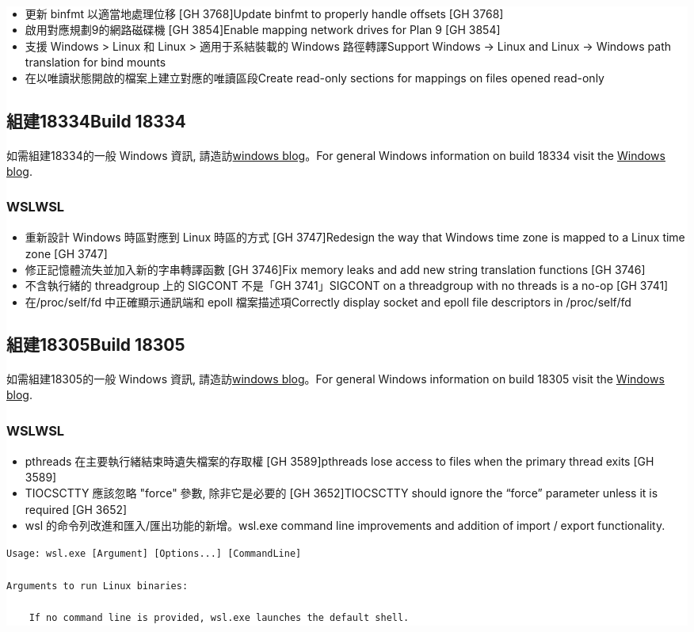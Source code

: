 * <span data-ttu-id="b3d62-155">更新 binfmt 以適當地處理位移 [GH 3768]</span><span class="sxs-lookup"><span data-stu-id="b3d62-155">Update binfmt to properly handle offsets [GH 3768]</span></span>
* <span data-ttu-id="b3d62-156">啟用對應規劃9的網路磁碟機 [GH 3854]</span><span class="sxs-lookup"><span data-stu-id="b3d62-156">Enable mapping network drives for Plan 9 [GH 3854]</span></span>
* <span data-ttu-id="b3d62-157">支援 Windows > Linux 和 Linux > 適用于系結裝載的 Windows 路徑轉譯</span><span class="sxs-lookup"><span data-stu-id="b3d62-157">Support Windows -> Linux and Linux -> Windows path translation for bind mounts</span></span>
* <span data-ttu-id="b3d62-158">在以唯讀狀態開啟的檔案上建立對應的唯讀區段</span><span class="sxs-lookup"><span data-stu-id="b3d62-158">Create read-only sections for mappings on files opened read-only</span></span>

## <a name="build-18334"></a><span data-ttu-id="b3d62-159">組建18334</span><span class="sxs-lookup"><span data-stu-id="b3d62-159">Build 18334</span></span>
<span data-ttu-id="b3d62-160">如需組建18334的一般 Windows 資訊, 請造訪[windows blog](https://blogs.windows.com/windowsexperience/2019/02/08/announcing-windows-10-insider-preview-build-18334/)。</span><span class="sxs-lookup"><span data-stu-id="b3d62-160">For general Windows information on build 18334 visit the [Windows blog](https://blogs.windows.com/windowsexperience/2019/02/08/announcing-windows-10-insider-preview-build-18334/).</span></span>

### <a name="wsl"></a><span data-ttu-id="b3d62-161">WSL</span><span class="sxs-lookup"><span data-stu-id="b3d62-161">WSL</span></span>
* <span data-ttu-id="b3d62-162">重新設計 Windows 時區對應到 Linux 時區的方式 [GH 3747]</span><span class="sxs-lookup"><span data-stu-id="b3d62-162">Redesign the way that Windows time zone is mapped to a  Linux time zone [GH 3747]</span></span>
* <span data-ttu-id="b3d62-163">修正記憶體流失並加入新的字串轉譯函數 [GH 3746]</span><span class="sxs-lookup"><span data-stu-id="b3d62-163">Fix memory leaks and add new string translation functions [GH 3746]</span></span>
* <span data-ttu-id="b3d62-164">不含執行緒的 threadgroup 上的 SIGCONT 不是「GH 3741」</span><span class="sxs-lookup"><span data-stu-id="b3d62-164">SIGCONT on a threadgroup with no threads is a no-op [GH 3741]</span></span> 
* <span data-ttu-id="b3d62-165">在/proc/self/fd 中正確顯示通訊端和 epoll 檔案描述項</span><span class="sxs-lookup"><span data-stu-id="b3d62-165">Correctly display socket and epoll file descriptors in /proc/self/fd</span></span>

## <a name="build-18305"></a><span data-ttu-id="b3d62-166">組建18305</span><span class="sxs-lookup"><span data-stu-id="b3d62-166">Build 18305</span></span>
<span data-ttu-id="b3d62-167">如需組建18305的一般 Windows 資訊, 請造訪[windows blog](https://blogs.windows.com/windowsexperience/2018/12/19/announcing-windows-10-insider-preview-build-18305/)。</span><span class="sxs-lookup"><span data-stu-id="b3d62-167">For general Windows information on build 18305 visit the [Windows blog](https://blogs.windows.com/windowsexperience/2018/12/19/announcing-windows-10-insider-preview-build-18305/).</span></span>

### <a name="wsl"></a><span data-ttu-id="b3d62-168">WSL</span><span class="sxs-lookup"><span data-stu-id="b3d62-168">WSL</span></span>
* <span data-ttu-id="b3d62-169">pthreads 在主要執行緒結束時遺失檔案的存取權 [GH 3589]</span><span class="sxs-lookup"><span data-stu-id="b3d62-169">pthreads lose access to files when the primary thread exits [GH 3589]</span></span>
* <span data-ttu-id="b3d62-170">TIOCSCTTY 應該忽略 "force" 參數, 除非它是必要的 [GH 3652]</span><span class="sxs-lookup"><span data-stu-id="b3d62-170">TIOCSCTTY should ignore the “force” parameter unless it is required [GH 3652]</span></span>
* <span data-ttu-id="b3d62-171">wsl 的命令列改進和匯入/匯出功能的新增。</span><span class="sxs-lookup"><span data-stu-id="b3d62-171">wsl.exe command line improvements and addition of import / export functionality.</span></span>
```
Usage: wsl.exe [Argument] [Options...] [CommandLine]

Arguments to run Linux binaries:

    If no command line is provided, wsl.exe launches the default shell.
```